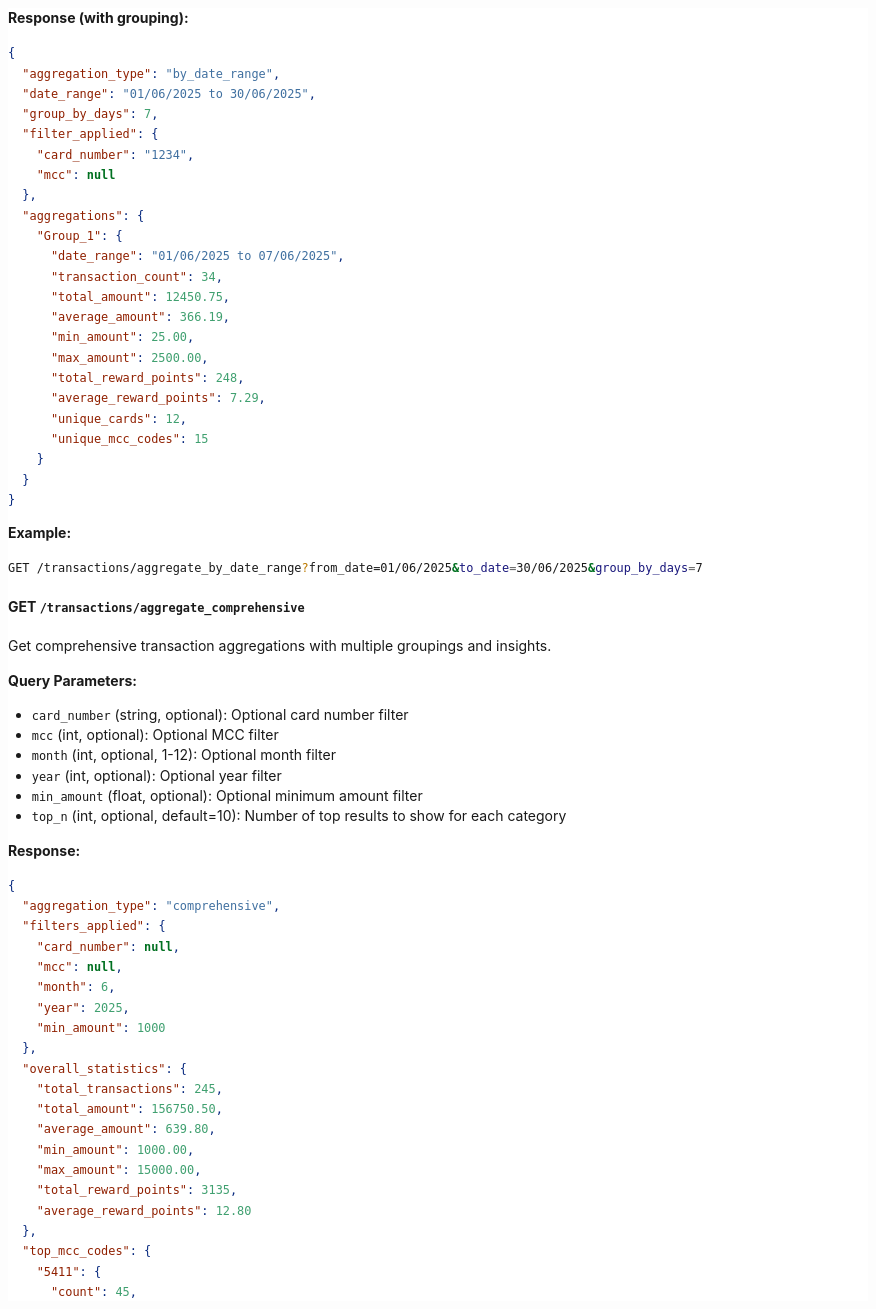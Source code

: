 **Response (with grouping):**
```json
{
  "aggregation_type": "by_date_range",
  "date_range": "01/06/2025 to 30/06/2025",
  "group_by_days": 7,
  "filter_applied": {
    "card_number": "1234",
    "mcc": null
  },
  "aggregations": {
    "Group_1": {
      "date_range": "01/06/2025 to 07/06/2025",
      "transaction_count": 34,
      "total_amount": 12450.75,
      "average_amount": 366.19,
      "min_amount": 25.00,
      "max_amount": 2500.00,
      "total_reward_points": 248,
      "average_reward_points": 7.29,
      "unique_cards": 12,
      "unique_mcc_codes": 15
    }
  }
}
```

**Example:**
```bash
GET /transactions/aggregate_by_date_range?from_date=01/06/2025&to_date=30/06/2025&group_by_days=7
```

#### GET `/transactions/aggregate_comprehensive`
Get comprehensive transaction aggregations with multiple groupings and insights.

**Query Parameters:**
- `card_number` (string, optional): Optional card number filter
- `mcc` (int, optional): Optional MCC filter
- `month` (int, optional, 1-12): Optional month filter
- `year` (int, optional): Optional year filter
- `min_amount` (float, optional): Optional minimum amount filter
- `top_n` (int, optional, default=10): Number of top results to show for each category

**Response:**
```json
{
  "aggregation_type": "comprehensive",
  "filters_applied": {
    "card_number": null,
    "mcc": null,
    "month": 6,
    "year": 2025,
    "min_amount": 1000
  },
  "overall_statistics": {
    "total_transactions": 245,
    "total_amount": 156750.50,
    "average_amount": 639.80,
    "min_amount": 1000.00,
    "max_amount": 15000.00,
    "total_reward_points": 3135,
    "average_reward_points": 12.80
  },
  "top_mcc_codes": {
    "5411": {
      "count": 45,
```